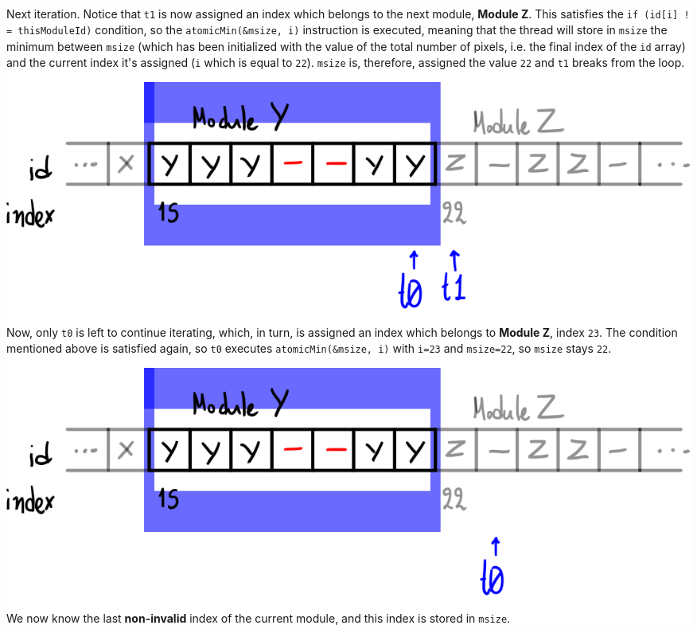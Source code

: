 Next iteration. Notice that `t1` is now assigned 
an index which belongs to the next module, **Module Z**.
This satisfies the `if (id[i] != thisModuleId)` condition, 
so the `atomicMin(&msize, i)` instruction is executed, meaning
that the thread will store in `msize` the minimum between
`msize` (which has been initialized with the value of the total
number of pixels, i.e. the final index of the `id` array) and
the current index it's assigned (`i` which is equal to `22`).
`msize` is, therefore,
assigned the value `22` and `t1` breaks from the loop.

![](img/msize_05.svg)

Now, only `t0` is left to continue iterating,
which, in turn, is assigned an index which belongs to 
**Module Z**, index `23`. The condition mentioned above
is satisfied again, so `t0` executes `atomicMin(&msize, i)`
with `i=23` and `msize=22`, so `msize` stays `22`.

![](img/msize_06.svg)

We now know the last **non-invalid** index of the current module, and
this index is stored in `msize`.


[^1]: This is equal to the number of threads per block the kernel 